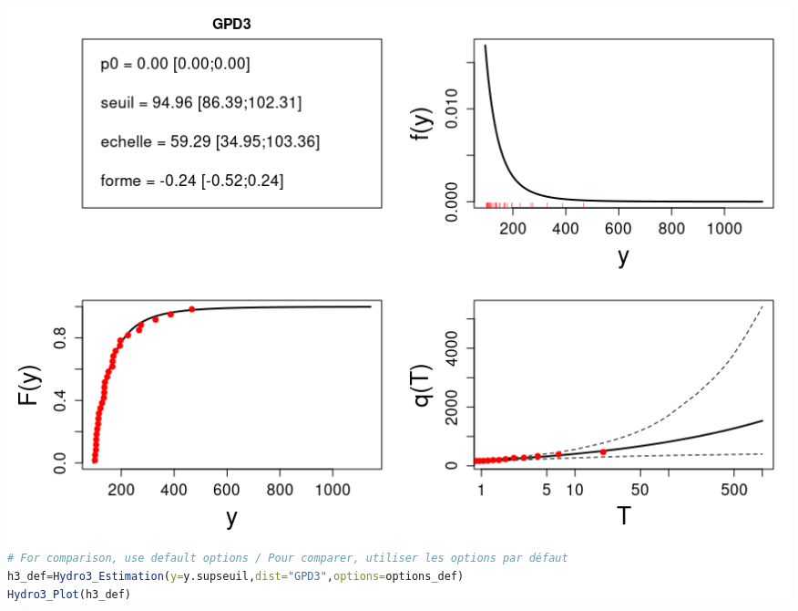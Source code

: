 ![](man/readme/README-unnamed-chunk-16-1.png)

``` r
# For comparison, use default options / Pour comparer, utiliser les options par défaut 
h3_def=Hydro3_Estimation(y=y.supseuil,dist="GPD3",options=options_def)
Hydro3_Plot(h3_def)
```
